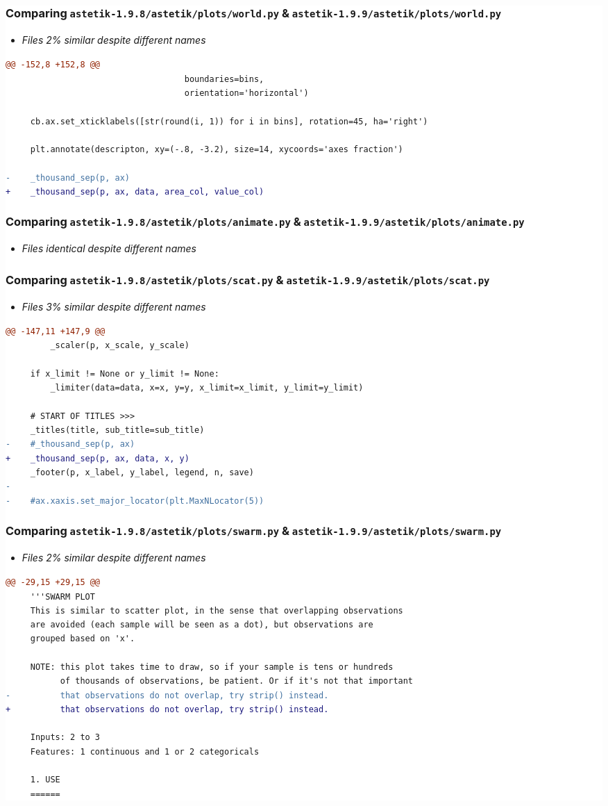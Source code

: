 ### Comparing `astetik-1.9.8/astetik/plots/world.py` & `astetik-1.9.9/astetik/plots/world.py`

 * *Files 2% similar despite different names*

```diff
@@ -152,8 +152,8 @@
                                    boundaries=bins,
                                    orientation='horizontal')
 
     cb.ax.set_xticklabels([str(round(i, 1)) for i in bins], rotation=45, ha='right')
 
     plt.annotate(descripton, xy=(-.8, -3.2), size=14, xycoords='axes fraction')
 
-    _thousand_sep(p, ax)
+    _thousand_sep(p, ax, data, area_col, value_col)
```

### Comparing `astetik-1.9.8/astetik/plots/animate.py` & `astetik-1.9.9/astetik/plots/animate.py`

 * *Files identical despite different names*

### Comparing `astetik-1.9.8/astetik/plots/scat.py` & `astetik-1.9.9/astetik/plots/scat.py`

 * *Files 3% similar despite different names*

```diff
@@ -147,11 +147,9 @@
         _scaler(p, x_scale, y_scale)
 
     if x_limit != None or y_limit != None:
         _limiter(data=data, x=x, y=y, x_limit=x_limit, y_limit=y_limit)
 
     # START OF TITLES >>>
     _titles(title, sub_title=sub_title)
-    #_thousand_sep(p, ax)
+    _thousand_sep(p, ax, data, x, y)
     _footer(p, x_label, y_label, legend, n, save)
-
-    #ax.xaxis.set_major_locator(plt.MaxNLocator(5))
```

### Comparing `astetik-1.9.8/astetik/plots/swarm.py` & `astetik-1.9.9/astetik/plots/swarm.py`

 * *Files 2% similar despite different names*

```diff
@@ -29,15 +29,15 @@
     '''SWARM PLOT
     This is similar to scatter plot, in the sense that overlapping observations
     are avoided (each sample will be seen as a dot), but observations are
     grouped based on 'x'.
 
     NOTE: this plot takes time to draw, so if your sample is tens or hundreds
           of thousands of observations, be patient. Or if it's not that important
-          that observations do not overlap, try strip() instead. 
+          that observations do not overlap, try strip() instead.
 
     Inputs: 2 to 3
     Features: 1 continuous and 1 or 2 categoricals
 
     1. USE
     ======
```